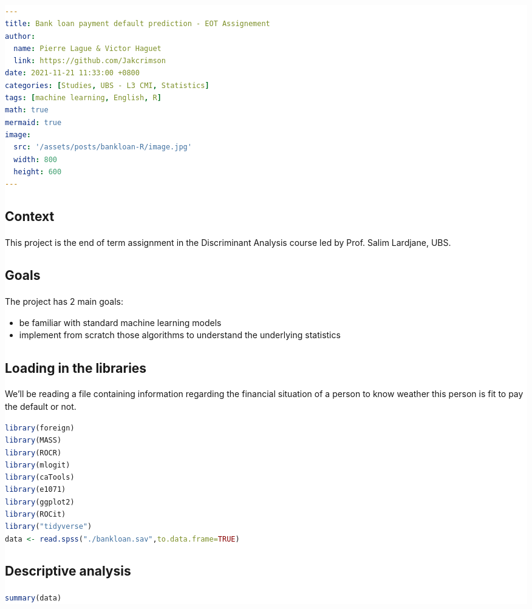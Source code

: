 ```yaml
---
title: Bank loan payment default prediction - EOT Assignement
author:
  name: Pierre Lague & Victor Haguet
  link: https://github.com/Jakcrimson
date: 2021-11-21 11:33:00 +0800
categories: [Studies, UBS - L3 CMI, Statistics]
tags: [machine learning, English, R]
math: true
mermaid: true
image:
  src: '/assets/posts/bankloan-R/image.jpg'
  width: 800
  height: 600
---
```


## Context
This project is the end of term assignment in the Discriminant Analysis course led by Prof. Salim Lardjane, UBS.

## Goals
The project has 2 main goals:
- be familiar with standard machine learning models
- implement from scratch those algorithms to understand the underlying statistics

## Loading in the libraries

We’ll be reading a file containing information regarding the financial
situation of a person to know weather this person is fit to pay the
default or not.

``` r
library(foreign)
library(MASS)
library(ROCR)
library(mlogit)
library(caTools)
library(e1071)
library(ggplot2)
library(ROCit)
library("tidyverse")
data <- read.spss("./bankloan.sav",to.data.frame=TRUE)
```

## Descriptive analysis

``` r
summary(data)
```
